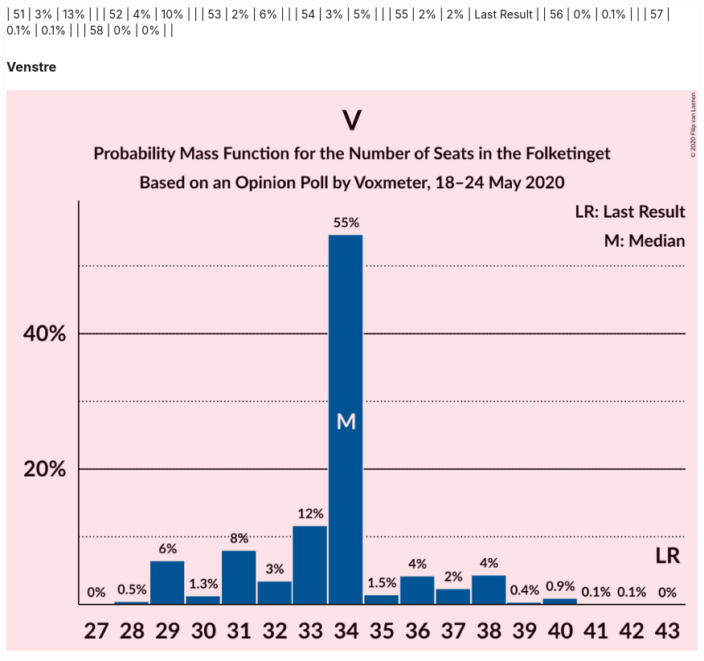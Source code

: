 | 51 | 3% | 13% |  |
| 52 | 4% | 10% |  |
| 53 | 2% | 6% |  |
| 54 | 3% | 5% |  |
| 55 | 2% | 2% | Last Result |
| 56 | 0% | 0.1% |  |
| 57 | 0.1% | 0.1% |  |
| 58 | 0% | 0% |  |

### Venstre

![Graph with seats probability mass function not yet produced](2020-05-24-Voxmeter-coalitions-seats-pmf-v.png "Seats Probability Mass Function")
